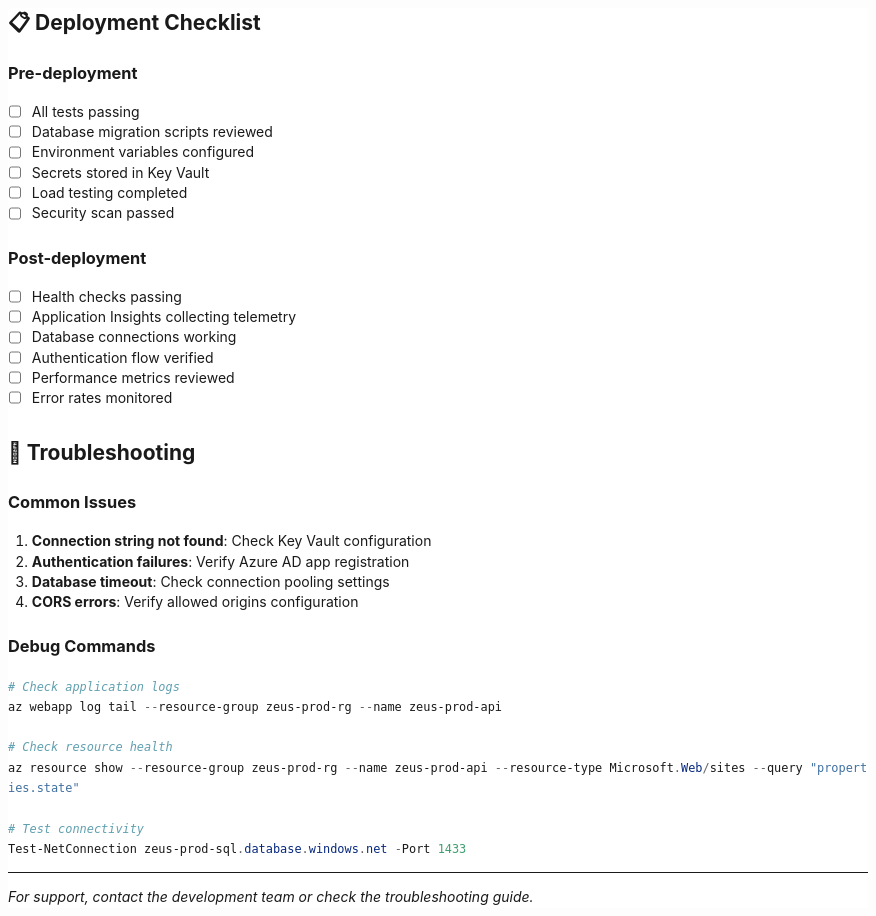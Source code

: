 ## 📋 Deployment Checklist

### Pre-deployment

- [ ] All tests passing
- [ ] Database migration scripts reviewed
- [ ] Environment variables configured
- [ ] Secrets stored in Key Vault
- [ ] Load testing completed
- [ ] Security scan passed

### Post-deployment

- [ ] Health checks passing
- [ ] Application Insights collecting telemetry
- [ ] Database connections working
- [ ] Authentication flow verified
- [ ] Performance metrics reviewed
- [ ] Error rates monitored

## 🚨 Troubleshooting

### Common Issues

1. **Connection string not found**: Check Key Vault configuration
2. **Authentication failures**: Verify Azure AD app registration
3. **Database timeout**: Check connection pooling settings
4. **CORS errors**: Verify allowed origins configuration

### Debug Commands

```powershell
# Check application logs
az webapp log tail --resource-group zeus-prod-rg --name zeus-prod-api

# Check resource health
az resource show --resource-group zeus-prod-rg --name zeus-prod-api --resource-type Microsoft.Web/sites --query "properties.state"

# Test connectivity
Test-NetConnection zeus-prod-sql.database.windows.net -Port 1433
```

---

_For support, contact the development team or check the troubleshooting guide._

